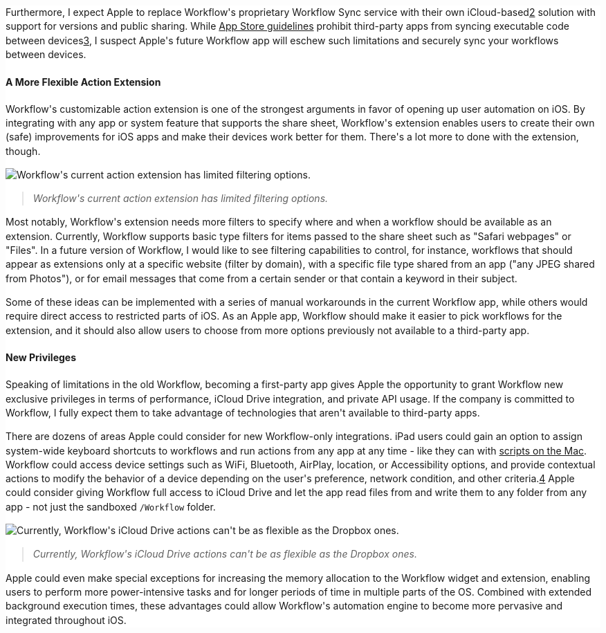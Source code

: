 Furthermore, I expect Apple to replace Workflow's proprietary Workflow Sync service with their own iCloud-based[2](https://www.macstories.net/stories/the-future-of-workflow/) solution with support for versions and public sharing. While [App Store guidelines](https://developer.apple.com/app-store/review/guidelines/) prohibit third-party apps from syncing executable code between devices[3](https://www.macstories.net/stories/the-future-of-workflow/), I suspect Apple's future Workflow app will eschew such limitations and securely sync your workflows between devices.

#### **A More Flexible Action Extension**

Workflow's customizable action extension is one of the strongest arguments in favor of opening up user automation on iOS. By integrating with any app or system feature that supports the share sheet, Workflow's extension enables users to create their own (safe) improvements for iOS apps and make their devices work better for them. There's a lot more to done with the extension, though.

![Workflow's current action extension has limited filtering options.](https://2672686a4cf38e8c2458-2712e00ea34e3076747650c92426bbb5.ssl.cf1.rackcdn.com/2017-03-29-23-14-02.jpeg)

> _Workflow's current action extension has limited filtering options._

Most notably, Workflow's extension needs more filters to specify where and when a workflow should be available as an extension. Currently, Workflow supports basic type filters for items passed to the share sheet such as "Safari webpages" or "Files". In a future version of Workflow, I would like to see filtering capabilities to control, for instance, workflows that should appear as extensions only at a specific website (filter by domain), with a specific file type shared from an app ("any JPEG shared from Photos"), or for email messages that come from a certain sender or that contain a keyword in their subject.

Some of these ideas can be implemented with a series of manual workarounds in the current Workflow app, while others would require direct access to restricted parts of iOS. As an Apple app, Workflow should make it easier to pick workflows for the extension, and it should also allow users to choose from more options previously not available to a third-party app.

#### **New Privileges**

Speaking of limitations in the old Workflow, becoming a first-party app gives Apple the opportunity to grant Workflow new exclusive privileges in terms of performance, iCloud Drive integration, and private API usage. If the company is committed to Workflow, I fully expect them to take advantage of technologies that aren't available to third-party apps.

There are dozens of areas Apple could consider for new Workflow-only integrations. iPad users could gain an option to assign system-wide keyboard shortcuts to workflows and run actions from any app at any time - like they can with [scripts on the Mac](https://red-sweater.com/fastscripts/). Workflow could access device settings such as WiFi, Bluetooth, AirPlay, location, or Accessibility options, and provide contextual actions to modify the behavior of a device depending on the user's preference, network condition, and other criteria.[4](https://www.macstories.net/stories/the-future-of-workflow/) Apple could consider giving Workflow full access to iCloud Drive and let the app read files from and write them to any folder from any app - not just the sandboxed `/Workflow` folder.

![Currently, Workflow's iCloud Drive actions can't be as flexible as the Dropbox ones.](https://2672686a4cf38e8c2458-2712e00ea34e3076747650c92426bbb5.ssl.cf1.rackcdn.com/2017-03-29-23-11-53.jpeg)

> _Currently, Workflow's iCloud Drive actions can't be as flexible as the Dropbox ones._

Apple could even make special exceptions for increasing the memory allocation to the Workflow widget and extension, enabling users to perform more power-intensive tasks and for longer periods of time in multiple parts of the OS. Combined with extended background execution times, these advantages could allow Workflow's automation engine to become more pervasive and integrated throughout iOS.
